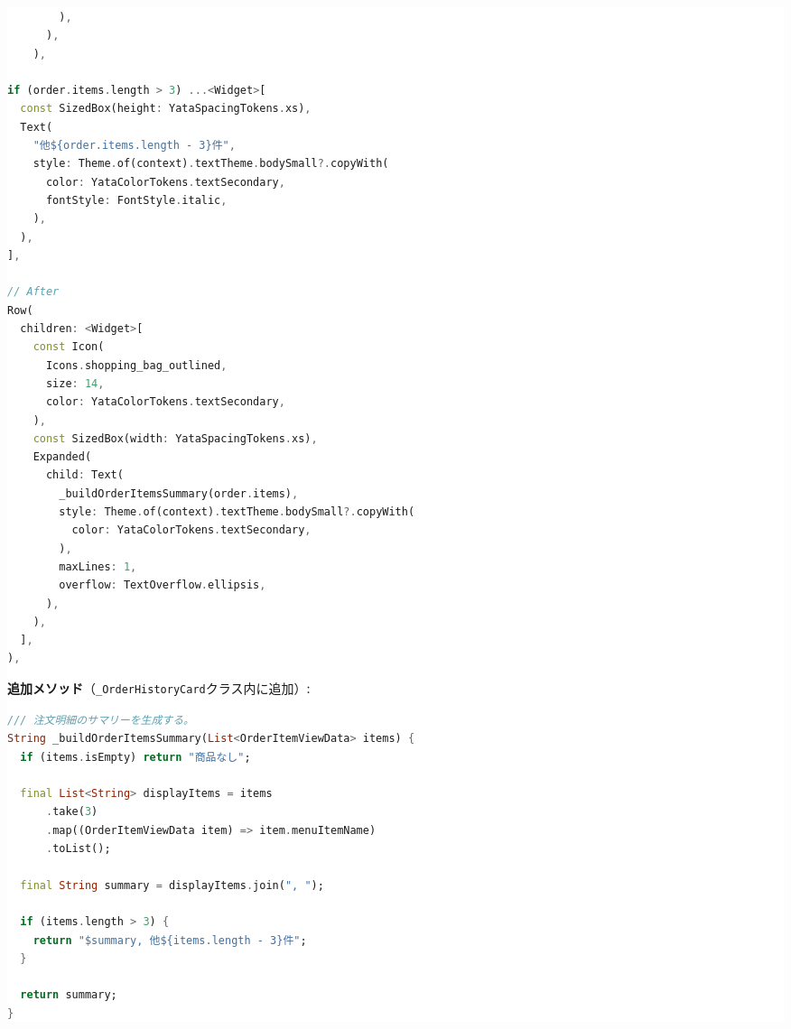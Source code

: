 ```dart
        ),
      ),
    ),

if (order.items.length > 3) ...<Widget>[
  const SizedBox(height: YataSpacingTokens.xs),
  Text(
    "他${order.items.length - 3}件",
    style: Theme.of(context).textTheme.bodySmall?.copyWith(
      color: YataColorTokens.textSecondary,
      fontStyle: FontStyle.italic,
    ),
  ),
],

// After
Row(
  children: <Widget>[
    const Icon(
      Icons.shopping_bag_outlined,
      size: 14,
      color: YataColorTokens.textSecondary,
    ),
    const SizedBox(width: YataSpacingTokens.xs),
    Expanded(
      child: Text(
        _buildOrderItemsSummary(order.items),
        style: Theme.of(context).textTheme.bodySmall?.copyWith(
          color: YataColorTokens.textSecondary,
        ),
        maxLines: 1,
        overflow: TextOverflow.ellipsis,
      ),
    ),
  ],
),
```

**追加メソッド**（`_OrderHistoryCard`クラス内に追加）:
```dart
/// 注文明細のサマリーを生成する。
String _buildOrderItemsSummary(List<OrderItemViewData> items) {
  if (items.isEmpty) return "商品なし";
  
  final List<String> displayItems = items
      .take(3)
      .map((OrderItemViewData item) => item.menuItemName)
      .toList();
  
  final String summary = displayItems.join(", ");
  
  if (items.length > 3) {
    return "$summary, 他${items.length - 3}件";
  }
  
  return summary;
}
```
